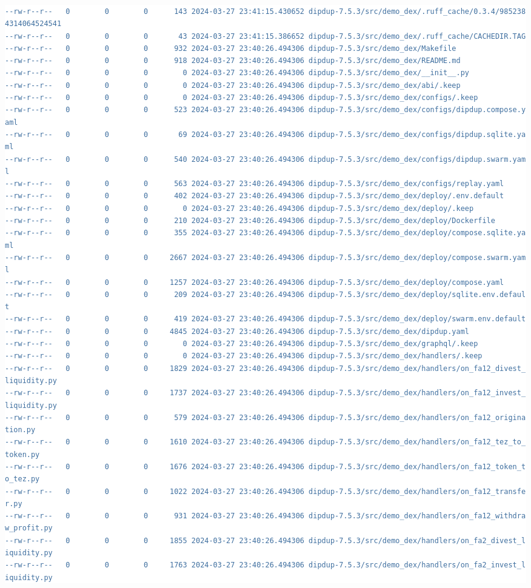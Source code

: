 ```diff
--rw-r--r--   0        0        0      143 2024-03-27 23:41:15.430652 dipdup-7.5.3/src/demo_dex/.ruff_cache/0.3.4/9852384314064524541
--rw-r--r--   0        0        0       43 2024-03-27 23:41:15.386652 dipdup-7.5.3/src/demo_dex/.ruff_cache/CACHEDIR.TAG
--rw-r--r--   0        0        0      932 2024-03-27 23:40:26.494306 dipdup-7.5.3/src/demo_dex/Makefile
--rw-r--r--   0        0        0      918 2024-03-27 23:40:26.494306 dipdup-7.5.3/src/demo_dex/README.md
--rw-r--r--   0        0        0        0 2024-03-27 23:40:26.494306 dipdup-7.5.3/src/demo_dex/__init__.py
--rw-r--r--   0        0        0        0 2024-03-27 23:40:26.494306 dipdup-7.5.3/src/demo_dex/abi/.keep
--rw-r--r--   0        0        0        0 2024-03-27 23:40:26.494306 dipdup-7.5.3/src/demo_dex/configs/.keep
--rw-r--r--   0        0        0      523 2024-03-27 23:40:26.494306 dipdup-7.5.3/src/demo_dex/configs/dipdup.compose.yaml
--rw-r--r--   0        0        0       69 2024-03-27 23:40:26.494306 dipdup-7.5.3/src/demo_dex/configs/dipdup.sqlite.yaml
--rw-r--r--   0        0        0      540 2024-03-27 23:40:26.494306 dipdup-7.5.3/src/demo_dex/configs/dipdup.swarm.yaml
--rw-r--r--   0        0        0      563 2024-03-27 23:40:26.494306 dipdup-7.5.3/src/demo_dex/configs/replay.yaml
--rw-r--r--   0        0        0      402 2024-03-27 23:40:26.494306 dipdup-7.5.3/src/demo_dex/deploy/.env.default
--rw-r--r--   0        0        0        0 2024-03-27 23:40:26.494306 dipdup-7.5.3/src/demo_dex/deploy/.keep
--rw-r--r--   0        0        0      210 2024-03-27 23:40:26.494306 dipdup-7.5.3/src/demo_dex/deploy/Dockerfile
--rw-r--r--   0        0        0      355 2024-03-27 23:40:26.494306 dipdup-7.5.3/src/demo_dex/deploy/compose.sqlite.yaml
--rw-r--r--   0        0        0     2667 2024-03-27 23:40:26.494306 dipdup-7.5.3/src/demo_dex/deploy/compose.swarm.yaml
--rw-r--r--   0        0        0     1257 2024-03-27 23:40:26.494306 dipdup-7.5.3/src/demo_dex/deploy/compose.yaml
--rw-r--r--   0        0        0      209 2024-03-27 23:40:26.494306 dipdup-7.5.3/src/demo_dex/deploy/sqlite.env.default
--rw-r--r--   0        0        0      419 2024-03-27 23:40:26.494306 dipdup-7.5.3/src/demo_dex/deploy/swarm.env.default
--rw-r--r--   0        0        0     4845 2024-03-27 23:40:26.494306 dipdup-7.5.3/src/demo_dex/dipdup.yaml
--rw-r--r--   0        0        0        0 2024-03-27 23:40:26.494306 dipdup-7.5.3/src/demo_dex/graphql/.keep
--rw-r--r--   0        0        0        0 2024-03-27 23:40:26.494306 dipdup-7.5.3/src/demo_dex/handlers/.keep
--rw-r--r--   0        0        0     1829 2024-03-27 23:40:26.494306 dipdup-7.5.3/src/demo_dex/handlers/on_fa12_divest_liquidity.py
--rw-r--r--   0        0        0     1737 2024-03-27 23:40:26.494306 dipdup-7.5.3/src/demo_dex/handlers/on_fa12_invest_liquidity.py
--rw-r--r--   0        0        0      579 2024-03-27 23:40:26.494306 dipdup-7.5.3/src/demo_dex/handlers/on_fa12_origination.py
--rw-r--r--   0        0        0     1610 2024-03-27 23:40:26.494306 dipdup-7.5.3/src/demo_dex/handlers/on_fa12_tez_to_token.py
--rw-r--r--   0        0        0     1676 2024-03-27 23:40:26.494306 dipdup-7.5.3/src/demo_dex/handlers/on_fa12_token_to_tez.py
--rw-r--r--   0        0        0     1022 2024-03-27 23:40:26.494306 dipdup-7.5.3/src/demo_dex/handlers/on_fa12_transfer.py
--rw-r--r--   0        0        0      931 2024-03-27 23:40:26.494306 dipdup-7.5.3/src/demo_dex/handlers/on_fa12_withdraw_profit.py
--rw-r--r--   0        0        0     1855 2024-03-27 23:40:26.494306 dipdup-7.5.3/src/demo_dex/handlers/on_fa2_divest_liquidity.py
--rw-r--r--   0        0        0     1763 2024-03-27 23:40:26.494306 dipdup-7.5.3/src/demo_dex/handlers/on_fa2_invest_liquidity.py
```